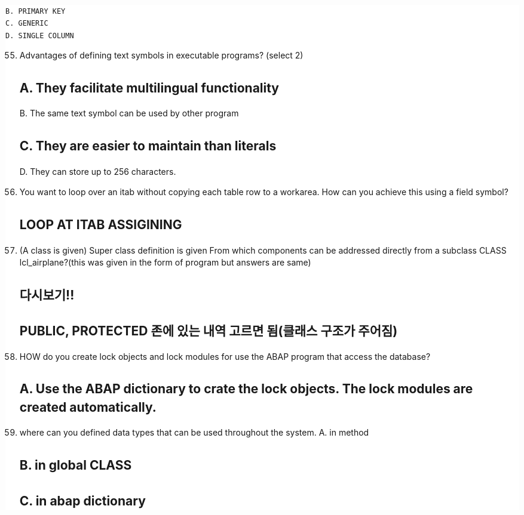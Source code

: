    B. PRIMARY KEY
    C. GENERIC
    D. SINGLE COLUMN

    

    

55. Advantages of defining text symbols in executable programs? (select 2)

    ## A. They facilitate multilingual functionality

    B. The same text symbol can be used by other program

    ## C. They are easier to maintain than literals

    D. They can store up to 256 characters.

    

    

56. You want to loop over an itab without copying each table row to a workarea. How can you achieve this using a field symbol?

    ## LOOP AT ITAB ASSIGINING <FS>

    

    

57. (A class is given) Super class definition is given From which components can be addressed directly from a subclass CLASS lcl_airplane?(this was given in the form of program but answers are same)

    ## 다시보기!!

    ## PUBLIC, PROTECTED 존에 있는 내역 고르면 됨(클래스 구조가 주어짐)

    

    

58. HOW do you create lock objects and lock modules for use the ABAP program that access the database?

    ## A. Use the ABAP dictionary to crate the lock objects. The lock modules are created automatically.

    

    

59. where can you defined data types that can be used throughout the system.
    A. in method

    ## B. in global CLASS

    ## C. in abap dictionary
